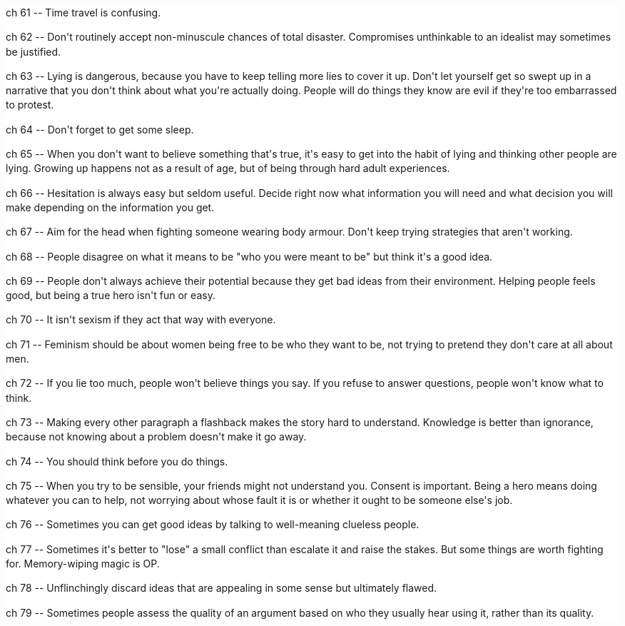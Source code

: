 ch 61 -- Time travel is confusing.

ch 62 -- Don't routinely accept non-minuscule chances of total disaster.
Compromises unthinkable to an idealist may sometimes be justified.

ch 63 -- Lying is dangerous, because you have to keep telling more lies to cover
it up. Don't let yourself get so swept up in a narrative that you don't think
about what you're actually doing. People will do things they know are evil if
they're too embarrassed to protest.

ch 64 -- Don't forget to get some sleep.

ch 65 -- When you don't want to believe something that's true, it's easy to get
into the habit of lying and thinking other people are lying. Growing up happens
not as a result of age, but of being through hard adult experiences.

ch 66 -- Hesitation is always easy but seldom useful. Decide right now what
information you will need and what decision you will make depending on the
information you get.

ch 67 -- Aim for the head when fighting someone wearing body armour. Don't keep
trying strategies that aren't working.

ch 68 -- People disagree on what it means to be "who you were meant to be" but
think it's a good idea.

ch 69 -- People don't always achieve their potential because they get bad ideas
from their environment. Helping people feels good, but being a true hero isn't
fun or easy.

ch 70 -- It isn't sexism if they act that way with everyone.

ch 71 -- Feminism should be about women being free to be who they want to be,
not trying to pretend they don't care at all about men.

ch 72 -- If you lie too much, people won't believe things you say. If you refuse
to answer questions, people won't know what to think.

ch 73 -- Making every other paragraph a flashback makes the story hard to
understand. Knowledge is better than ignorance, because not knowing about a
problem doesn't make it go away.

ch 74 -- You should think before you do things.

ch 75 -- When you try to be sensible, your friends might not understand you.
Consent is important. Being a hero means doing whatever you can to help, not
worrying about whose fault it is or whether it ought to be someone else's job.

ch 76 -- Sometimes you can get good ideas by talking to well-meaning clueless
people.

ch 77 -- Sometimes it's better to "lose" a small conflict than escalate it and
raise the stakes. But some things are worth fighting for. Memory-wiping magic is
OP.

ch 78 -- Unflinchingly discard ideas that are appealing in some sense but
ultimately flawed.

ch 79 -- Sometimes people assess the quality of an argument based on who they
usually hear using it, rather than its quality.

